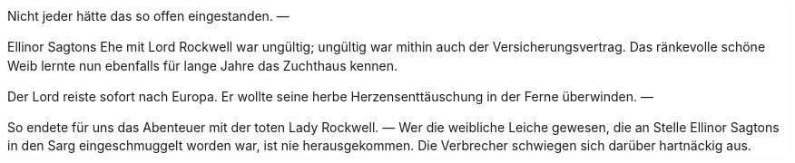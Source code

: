 Nicht jeder hätte das so offen eingestanden. —

Ellinor Sagtons Ehe mit Lord Rockwell war ungültig;
ungültig war mithin auch der Versicherungsvertrag. Das
ränkevolle schöne Weib lernte nun ebenfalls für lange Jahre
das Zuchthaus kennen.

Der Lord reiste sofort nach Europa. Er wollte seine herbe
Herzensenttäuschung in der Ferne überwinden. —

So endete für uns das Abenteuer mit der toten Lady
Rockwell. — Wer die weibliche Leiche gewesen, die an Stelle
Ellinor Sagtons in den Sarg eingeschmuggelt worden war, ist
nie herausgekommen. Die Verbrecher schwiegen sich darüber
hartnäckig aus.

